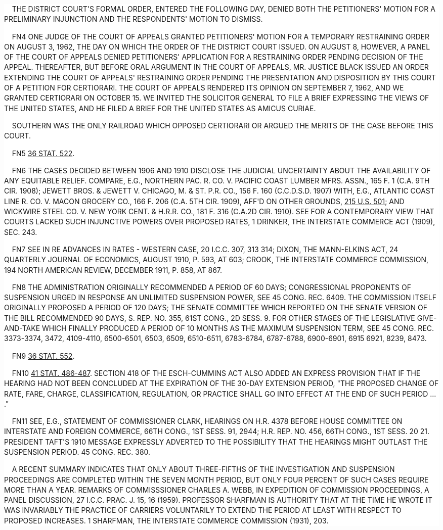     THE DISTRICT COURT'S FORMAL ORDER, ENTERED THE FOLLOWING DAY, DENIED BOTH THE PETITIONERS' MOTION FOR A PRELIMINARY INJUNCTION AND THE RESPONDENTS' MOTION TO DISMISS.

    FN4  ONE JUDGE OF THE COURT OF APPEALS GRANTED PETITIONERS' MOTION FOR A TEMPORARY RESTRAINING ORDER ON AUGUST 3, 1962, THE DAY ON WHICH THE ORDER OF THE DISTRICT COURT ISSUED.  ON AUGUST 8, HOWEVER, A PANEL OF THE COURT OF APPEALS DENIED PETITIONERS' APPLICATION FOR A RESTRAINING ORDER PENDING DECISION OF THE APPEAL.  THEREAFTER, BUT BEFORE ORAL ARGUMENT IN THE COURT OF APPEALS, MR. JUSTICE BLACK ISSUED AN ORDER EXTENDING THE COURT OF APPEALS' RESTRAINING ORDER PENDING THE PRESENTATION AND DISPOSITION BY THIS COURT OF A PETITION FOR CERTIORARI.  THE COURT OF APPEALS RENDERED ITS OPINION ON SEPTEMBER 7, 1962, AND WE GRANTED CERTIORARI ON OCTOBER 15.  WE INVITED THE SOLICITOR GENERAL TO FILE A BRIEF EXPRESSING THE VIEWS OF THE UNITED STATES, AND HE FILED A BRIEF FOR THE UNITED STATES AS AMICUS CURIAE.

    SOUTHERN WAS THE ONLY RAILROAD WHICH OPPOSED CERTIORARI OR ARGUED THE MERITS OF THE CASE BEFORE THIS COURT.

    FN5  [36 STAT. 522][/us/stat/36/522].

    FN6  THE CASES DECIDED BETWEEN 1906 AND 1910 DISCLOSE THE JUDICIAL UNCERTAINTY ABOUT THE AVAILABILITY OF ANY EQUITABLE RELIEF.  COMPARE, E.G., NORTHERN PAC. R. CO. V. PACIFIC COAST LUMBER MFRS.  ASSN., 165 F. 1 (C.A. 9TH CIR. 1908); JEWETT BROS. & JEWETT V. CHICAGO, M. & ST. P.R. CO., 156 F. 160 (C.C.D.S.D. 1907) WITH, E.G., ATLANTIC COAST LINE R. CO. V. MACON GROCERY CO., 166 F. 206 (C.A. 5TH CIR. 1909), AFF'D ON OTHER GROUNDS, [215 U.S. 501][/us/courts/scotus/usReporter/215/501]; AND WICKWIRE STEEL CO. V. NEW YORK CENT. & H.R.R. CO., 181 F. 316 (C.A.2D CIR. 1910).  SEE FOR A CONTEMPORARY VIEW THAT COURTS LACKED SUCH INJUNCTIVE POWERS OVER PROPOSED RATES, 1 DRINKER, THE INTERSTATE COMMERCE ACT (1909), SEC. 243.

    FN7  SEE IN RE ADVANCES IN RATES - WESTERN CASE, 20 I.C.C. 307, 313 314; DIXON, THE MANN-ELKINS ACT, 24 QUARTERLY JOURNAL OF ECONOMICS, AUGUST 1910, P. 593, AT 603; CROOK, THE INTERSTATE COMMERCE COMMISSION, 194 NORTH AMERICAN REVIEW, DECEMBER 1911, P. 858, AT 867.

    FN8  THE ADMINISTRATION ORIGINALLY RECOMMENDED A PERIOD OF 60 DAYS; CONGRESSIONAL PROPONENTS OF SUSPENSION URGED IN RESPONSE AN UNLIMITED SUSPENSION POWER, SEE 45 CONG. REC.  6409.  THE COMMISSION ITSELF ORIGINALLY PROPOSED A PERIOD OF 120 DAYS; THE SENATE COMMITTEE WHICH REPORTED ON THE SENATE VERSION OF THE BILL RECOMMENDED 90 DAYS, S. REP. NO. 355, 61ST CONG., 2D SESS. 9.  FOR OTHER STAGES OF THE LEGISLATIVE GIVE-AND-TAKE WHICH FINALLY PRODUCED A PERIOD OF 10 MONTHS AS THE MAXIMUM SUSPENSION TERM, SEE 45 CONG. REC. 3373-3374, 3472, 4109-4110, 6500-6501, 6503, 6509, 6510-6511, 6783-6784, 6787-6788, 6900-6901, 6915 6921, 8239, 8473.

    FN9  [36 STAT. 552][/us/stat/36/552].

    FN10  [41 STAT. 486-487][/us/stat/41/486].  SECTION 418 OF THE ESCH-CUMMINS ACT ALSO ADDED AN EXPRESS PROVISION THAT IF THE HEARING HAD NOT BEEN CONCLUDED AT THE EXPIRATION OF THE 30-DAY EXTENSION PERIOD, "THE PROPOSED CHANGE OF RATE, FARE, CHARGE, CLASSIFICATION, REGULATION, OR PRACTICE SHALL GO INTO EFFECT AT THE END OF SUCH PERIOD  ...  ."

    FN11  SEE, E.G., STATEMENT OF COMMISSIONER CLARK, HEARINGS ON H.R. 4378 BEFORE HOUSE COMMITTEE ON INTERSTATE AND FOREIGN COMMERCE, 66TH CONG., 1ST SESS. 91, 2944; H.R. REP.  NO. 456, 66TH CONG., 1ST SESS. 20 21.  PRESIDENT TAFT'S 1910 MESSAGE EXPRESSLY ADVERTED TO THE POSSIBILITY THAT THE HEARINGS MIGHT OUTLAST THE SUSPENSION PERIOD.  45 CONG. REC. 380.

    A RECENT SUMMARY INDICATES THAT ONLY ABOUT THREE-FIFTHS OF THE INVESTIGATION AND SUSPENSION PROCEEDINGS ARE COMPLETED WITHIN THE SEVEN MONTH PERIOD, BUT ONLY FOUR PERCENT OF SUCH CASES REQUIRE MORE THAN A YEAR.  REMARKS OF COMMISSSIONER CHARLES A. WEBB, IN EXPEDITION OF COMMISSION PROCEEDINGS, A PANEL DISCUSSION, 27 I.C.C. PRAC.  J. 15, 16 (1959).  PROFESSOR SHARFMAN IS AUTHORITY THAT AT THE TIME HE WROTE IT WAS INVARIABLY THE PRACTICE OF CARRIERS VOLUNTARILY TO EXTEND THE PERIOD AT LEAST WITH RESPECT TO PROPOSED INCREASES.  1 SHARFMAN, THE INTERSTATE COMMERCE COMMISSION (1931), 203.


[/us/courts/scotus/usReporter/372/658]: https://publicdocs.github.io/go/links?ns=uslm-x&ref=%2Fus%2Fcourts%2Fscotus%2FusReporter%2F372%2F658
[/us/courts/scotus/usReporter/371/859]: https://publicdocs.github.io/go/links?ns=uslm-x&ref=%2Fus%2Fcourts%2Fscotus%2FusReporter%2F371%2F859
[/us/courts/scotus/usReporter/319/671]: https://publicdocs.github.io/go/links?ns=uslm-x&ref=%2Fus%2Fcourts%2Fscotus%2FusReporter%2F319%2F671
[/us/courts/scotus/usReporter/281/412]: https://publicdocs.github.io/go/links?ns=uslm-x&ref=%2Fus%2Fcourts%2Fscotus%2FusReporter%2F281%2F412
[/us/courts/scotus/usReporter/204/426]: https://publicdocs.github.io/go/links?ns=uslm-x&ref=%2Fus%2Fcourts%2Fscotus%2FusReporter%2F204%2F426
[/us/usc/t49/s4]: https://publicdocs.github.io/go/links?ns=uslm&ref=%2Fus%2Fusc%2Ft49%2Fs4
[/us/usc/t49/s8]: https://publicdocs.github.io/go/links?ns=uslm&ref=%2Fus%2Fusc%2Ft49%2Fs8
[/us/courts/scotus/usReporter/308/188]: https://publicdocs.github.io/go/links?ns=uslm-x&ref=%2Fus%2Fcourts%2Fscotus%2FusReporter%2F308%2F188
[/us/usc/t49/s15]: https://publicdocs.github.io/go/links?ns=uslm&ref=%2Fus%2Fusc%2Ft49%2Fs15
[/us/stat/36/522]: https://publicdocs.github.io/go/links?ns=uslm&ref=%2Fus%2Fstat%2F36%2F522
[/us/courts/scotus/usReporter/215/501]: https://publicdocs.github.io/go/links?ns=uslm-x&ref=%2Fus%2Fcourts%2Fscotus%2FusReporter%2F215%2F501
[/us/stat/36/552]: https://publicdocs.github.io/go/links?ns=uslm&ref=%2Fus%2Fstat%2F36%2F552
[/us/stat/41/486]: https://publicdocs.github.io/go/links?ns=uslm&ref=%2Fus%2Fstat%2F41%2F486
[/us/stat/41/484]: https://publicdocs.github.io/go/links?ns=uslm&ref=%2Fus%2Fstat%2F41%2F484
[/us/stat/44/1447]: https://publicdocs.github.io/go/links?ns=uslm&ref=%2Fus%2Fstat%2F44%2F1447
[/us/usc/t49/s907]: https://publicdocs.github.io/go/links?ns=uslm&ref=%2Fus%2Fusc%2Ft49%2Fs907
[/us/usc/t49/s1006]: https://publicdocs.github.io/go/links?ns=uslm&ref=%2Fus%2Fusc%2Ft49%2Fs1006
[/us/usc/t47/s204]: https://publicdocs.github.io/go/links?ns=uslm&ref=%2Fus%2Fusc%2Ft47%2Fs204
[/us/usc/t16/s824]: https://publicdocs.github.io/go/links?ns=uslm&ref=%2Fus%2Fusc%2Ft16%2Fs824
[/us/usc/t15/s717]: https://publicdocs.github.io/go/links?ns=uslm&ref=%2Fus%2Fusc%2Ft15%2Fs717
[/us/usc/t49/s1482]: https://publicdocs.github.io/go/links?ns=uslm&ref=%2Fus%2Fusc%2Ft49%2Fs1482
[/us/courts/scotus/usReporter/364/280]: https://publicdocs.github.io/go/links?ns=uslm-x&ref=%2Fus%2Fcourts%2Fscotus%2FusReporter%2F364%2F280
[/us/courts/scotus/usReporter/254/498]: https://publicdocs.github.io/go/links?ns=uslm-x&ref=%2Fus%2Fcourts%2Fscotus%2FusReporter%2F254%2F498
[/us/courts/scotus/usReporter/254/498]: https://publicdocs.github.io/go/links?ns=uslm-x&ref=%2Fus%2Fcourts%2Fscotus%2FusReporter%2F254%2F498
[/us/courts/scotus/usReporter/254/498]: https://publicdocs.github.io/go/links?ns=uslm-x&ref=%2Fus%2Fcourts%2Fscotus%2FusReporter%2F254%2F498
[/us/courts/scotus/usReporter/215/481]: https://publicdocs.github.io/go/links?ns=uslm-x&ref=%2Fus%2Fcourts%2Fscotus%2FusReporter%2F215%2F481
[/us/usc/t28/s2325]: https://publicdocs.github.io/go/links?ns=uslm&ref=%2Fus%2Fusc%2Ft28%2Fs2325
[/us/usc/t28/s2284]: https://publicdocs.github.io/go/links?ns=uslm&ref=%2Fus%2Fusc%2Ft28%2Fs2284
[/us/usc/t15/s26]: https://publicdocs.github.io/go/links?ns=uslm&ref=%2Fus%2Fusc%2Ft15%2Fs26
[/us/courts/scotus/usReporter/288/469]: https://publicdocs.github.io/go/links?ns=uslm-x&ref=%2Fus%2Fcourts%2Fscotus%2FusReporter%2F288%2F469
[/us/courts/scotus/usReporter/352/1028]: https://publicdocs.github.io/go/links?ns=uslm-x&ref=%2Fus%2Fcourts%2Fscotus%2FusReporter%2F352%2F1028
[/us/courts/scotus/usReporter/316/4]: https://publicdocs.github.io/go/links?ns=uslm-x&ref=%2Fus%2Fcourts%2Fscotus%2FusReporter%2F316%2F4
[/us/usc/t49/s22]: https://publicdocs.github.io/go/links?ns=uslm&ref=%2Fus%2Fusc%2Ft49%2Fs22
[/us/courts/scotus/usReporter/359/464]: https://publicdocs.github.io/go/links?ns=uslm-x&ref=%2Fus%2Fcourts%2Fscotus%2FusReporter%2F359%2F464
[/us/cfr/4]: https://publicdocs.github.io/go/links?ns=uslm-x&ref=%2Fus%2Fcfr%2F4
[/us/usc/t29/s160]: https://publicdocs.github.io/go/links?ns=uslm&ref=%2Fus%2Fusc%2Ft29%2Fs160
[/us/stat/54/899]: https://publicdocs.github.io/go/links?ns=uslm&ref=%2Fus%2Fstat%2F54%2F899
[/us/courts/scotus/usReporter/355/83]: https://publicdocs.github.io/go/links?ns=uslm-x&ref=%2Fus%2Fcourts%2Fscotus%2FusReporter%2F355%2F83
[/us/courts/scotus/usReporter/361/353]: https://publicdocs.github.io/go/links?ns=uslm-x&ref=%2Fus%2Fcourts%2Fscotus%2FusReporter%2F361%2F353
[/us/courts/scotus/usReporter/351/56]: https://publicdocs.github.io/go/links?ns=uslm-x&ref=%2Fus%2Fcourts%2Fscotus%2FusReporter%2F351%2F56
[/us/courts/scotus/usReporter/330/567]: https://publicdocs.github.io/go/links?ns=uslm-x&ref=%2Fus%2Fcourts%2Fscotus%2FusReporter%2F330%2F567
[/us/courts/scotus/usReporter/249/557]: https://publicdocs.github.io/go/links?ns=uslm-x&ref=%2Fus%2Fcourts%2Fscotus%2FusReporter%2F249%2F557
[/us/stat/41/484]: https://publicdocs.github.io/go/links?ns=uslm&ref=%2Fus%2Fstat%2F41%2F484
[/us/usc/t49/s15]: https://publicdocs.github.io/go/links?ns=uslm&ref=%2Fus%2Fusc%2Ft49%2Fs15
[/us/courts/scotus/usReporter/263/515]: https://publicdocs.github.io/go/links?ns=uslm-x&ref=%2Fus%2Fcourts%2Fscotus%2FusReporter%2F263%2F515
[/us/courts/scotus/usReporter/371/84]: https://publicdocs.github.io/go/links?ns=uslm-x&ref=%2Fus%2Fcourts%2Fscotus%2FusReporter%2F371%2F84
[/us/courts/scotus/usReporter/113/537]: https://publicdocs.github.io/go/links?ns=uslm-x&ref=%2Fus%2Fcourts%2Fscotus%2FusReporter%2F113%2F537
[/us/stat/24/387]: https://publicdocs.github.io/go/links?ns=uslm&ref=%2Fus%2Fstat%2F24%2F387
[/us/usc/t49/s22]: https://publicdocs.github.io/go/links?ns=uslm&ref=%2Fus%2Fusc%2Ft49%2Fs22
[/us/courts/scotus/usReporter/177/638]: https://publicdocs.github.io/go/links?ns=uslm-x&ref=%2Fus%2Fcourts%2Fscotus%2FusReporter%2F177%2F638
[/us/stat/54/899]: https://publicdocs.github.io/go/links?ns=uslm&ref=%2Fus%2Fstat%2F54%2F899
[/us/courts/scotus/usReporter/286/461]: https://publicdocs.github.io/go/links?ns=uslm-x&ref=%2Fus%2Fcourts%2Fscotus%2FusReporter%2F286%2F461
[/us/courts/scotus/usReporter/265/196]: https://publicdocs.github.io/go/links?ns=uslm-x&ref=%2Fus%2Fcourts%2Fscotus%2FusReporter%2F265%2F196
[/us/courts/scotus/usReporter/249/557]: https://publicdocs.github.io/go/links?ns=uslm-x&ref=%2Fus%2Fcourts%2Fscotus%2FusReporter%2F249%2F557